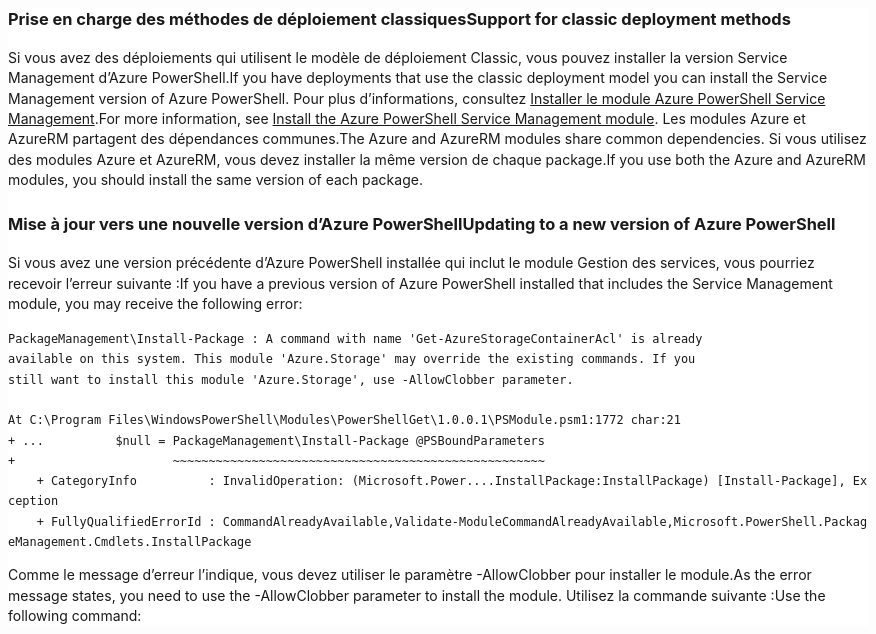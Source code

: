 ### <a name="support-for-classic-deployment-methods"></a><span data-ttu-id="abbf2-149">Prise en charge des méthodes de déploiement classiques</span><span class="sxs-lookup"><span data-stu-id="abbf2-149">Support for classic deployment methods</span></span>

<span data-ttu-id="abbf2-150">Si vous avez des déploiements qui utilisent le modèle de déploiement Classic, vous pouvez installer la version Service Management d’Azure PowerShell.</span><span class="sxs-lookup"><span data-stu-id="abbf2-150">If you have deployments that use the classic deployment model you can install the Service Management version of Azure PowerShell.</span></span> <span data-ttu-id="abbf2-151">Pour plus d’informations, consultez [Installer le module Azure PowerShell Service Management](/powershell/azure/servicemanagement/install-azure-ps).</span><span class="sxs-lookup"><span data-stu-id="abbf2-151">For more information, see [Install the Azure PowerShell Service Management module](/powershell/azure/servicemanagement/install-azure-ps).</span></span> <span data-ttu-id="abbf2-152">Les modules Azure et AzureRM partagent des dépendances communes.</span><span class="sxs-lookup"><span data-stu-id="abbf2-152">The Azure and AzureRM modules share common dependencies.</span></span> <span data-ttu-id="abbf2-153">Si vous utilisez des modules Azure et AzureRM, vous devez installer la même version de chaque package.</span><span class="sxs-lookup"><span data-stu-id="abbf2-153">If you use both the Azure and AzureRM modules, you should install the same version of each package.</span></span>

<a id="update-azps"></a>
### <a name="updating-to-a-new-version-of-azure-powershell"></a><span data-ttu-id="abbf2-154">Mise à jour vers une nouvelle version d’Azure PowerShell</span><span class="sxs-lookup"><span data-stu-id="abbf2-154">Updating to a new version of Azure PowerShell</span></span>

<span data-ttu-id="abbf2-155">Si vous avez une version précédente d’Azure PowerShell installée qui inclut le module Gestion des services, vous pourriez recevoir l’erreur suivante :</span><span class="sxs-lookup"><span data-stu-id="abbf2-155">If you have a previous version of Azure PowerShell installed that includes the Service Management module, you may receive the following error:</span></span>

```Output
PackageManagement\Install-Package : A command with name 'Get-AzureStorageContainerAcl' is already
available on this system. This module 'Azure.Storage' may override the existing commands. If you
still want to install this module 'Azure.Storage', use -AllowClobber parameter.

At C:\Program Files\WindowsPowerShell\Modules\PowerShellGet\1.0.0.1\PSModule.psm1:1772 char:21
+ ...          $null = PackageManagement\Install-Package @PSBoundParameters
+                      ~~~~~~~~~~~~~~~~~~~~~~~~~~~~~~~~~~~~~~~~~~~~~~~~~~~~
    + CategoryInfo          : InvalidOperation: (Microsoft.Power....InstallPackage:InstallPackage) [Install-Package], Exception
    + FullyQualifiedErrorId : CommandAlreadyAvailable,Validate-ModuleCommandAlreadyAvailable,Microsoft.PowerShell.PackageManagement.Cmdlets.InstallPackage
```

<span data-ttu-id="abbf2-156">Comme le message d’erreur l’indique, vous devez utiliser le paramètre -AllowClobber pour installer le module.</span><span class="sxs-lookup"><span data-stu-id="abbf2-156">As the error message states, you need to use the -AllowClobber parameter to install the module.</span></span> <span data-ttu-id="abbf2-157">Utilisez la commande suivante :</span><span class="sxs-lookup"><span data-stu-id="abbf2-157">Use the following command:</span></span>
